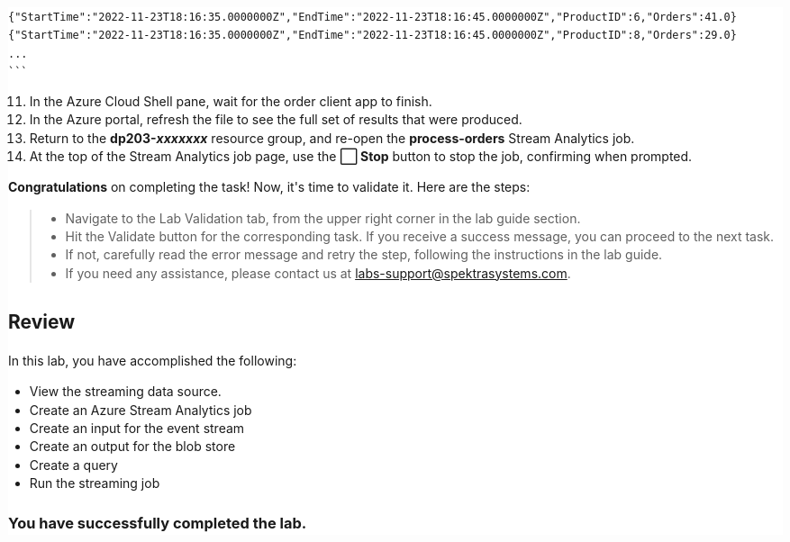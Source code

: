     {"StartTime":"2022-11-23T18:16:35.0000000Z","EndTime":"2022-11-23T18:16:45.0000000Z","ProductID":6,"Orders":41.0}
    {"StartTime":"2022-11-23T18:16:35.0000000Z","EndTime":"2022-11-23T18:16:45.0000000Z","ProductID":8,"Orders":29.0}
    ...
    ```

11. In the Azure Cloud Shell pane, wait for the order client app to finish.
12. In the Azure portal, refresh the file to see the full set of results that were produced.
13. Return to the **dp203-*xxxxxxx*** resource group, and re-open the **process-orders** Stream Analytics job.
14. At the top of the Stream Analytics job page, use the **&#11036; Stop** button to stop the job, confirming when prompted.

  **Congratulations** on completing the task! Now, it's time to validate it. Here are the steps:

  > - Navigate to the Lab Validation tab, from the upper right corner in the lab guide section.
  > - Hit the Validate button for the corresponding task. If you receive a success message, you can proceed to the next task. 
  > - If not, carefully read the error message and retry the step, following the instructions in the lab guide.
  > - If you need any assistance, please contact us at labs-support@spektrasystems.com.

## Review

In this lab, you have accomplished the following:
 - View the streaming data source.
 - Create an Azure Stream Analytics job
 - Create an input for the event stream
 - Create an output for the blob store
 - Create a query
 - Run the streaming job

### You have successfully completed the lab.
